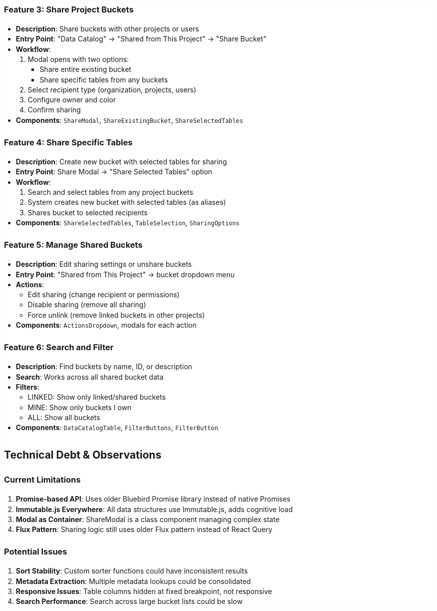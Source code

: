 ### Feature 3: Share Project Buckets
- **Description**: Share buckets with other projects or users
- **Entry Point**: "Data Catalog" → "Shared from This Project" → "Share Bucket"
- **Workflow**:
  1. Modal opens with two options:
     - Share entire existing bucket
     - Share specific tables from any buckets
  2. Select recipient type (organization, projects, users)
  3. Configure owner and color
  4. Confirm sharing
- **Components**: `ShareModal`, `ShareExistingBucket`, `ShareSelectedTables`

### Feature 4: Share Specific Tables
- **Description**: Create new bucket with selected tables for sharing
- **Entry Point**: Share Modal → "Share Selected Tables" option
- **Workflow**:
  1. Search and select tables from any project buckets
  2. System creates new bucket with selected tables (as aliases)
  3. Shares bucket to selected recipients
- **Components**: `ShareSelectedTables`, `TableSelection`, `SharingOptions`

### Feature 5: Manage Shared Buckets
- **Description**: Edit sharing settings or unshare buckets
- **Entry Point**: "Shared from This Project" → bucket dropdown menu
- **Actions**:
  - Edit sharing (change recipient or permissions)
  - Disable sharing (remove all sharing)
  - Force unlink (remove linked buckets in other projects)
- **Components**: `ActionsDropdown`, modals for each action

### Feature 6: Search and Filter
- **Description**: Find buckets by name, ID, or description
- **Search**: Works across all shared bucket data
- **Filters**:
  - LINKED: Show only linked/shared buckets
  - MINE: Show only buckets I own
  - ALL: Show all buckets
- **Components**: `DataCatalogTable`, `FilterButtons`, `FilterButton`

## Technical Debt & Observations

### Current Limitations
1. **Promise-based API**: Uses older Bluebird Promise library instead of native Promises
2. **Immutable.js Everywhere**: All data structures use Immutable.js, adds cognitive load
3. **Modal as Container**: ShareModal is a class component managing complex state
4. **Flux Pattern**: Sharing logic still uses older Flux pattern instead of React Query

### Potential Issues
1. **Sort Stability**: Custom sorter functions could have inconsistent results
2. **Metadata Extraction**: Multiple metadata lookups could be consolidated
3. **Responsive Issues**: Table columns hidden at fixed breakpoint, not responsive
4. **Search Performance**: Search across large bucket lists could be slow
